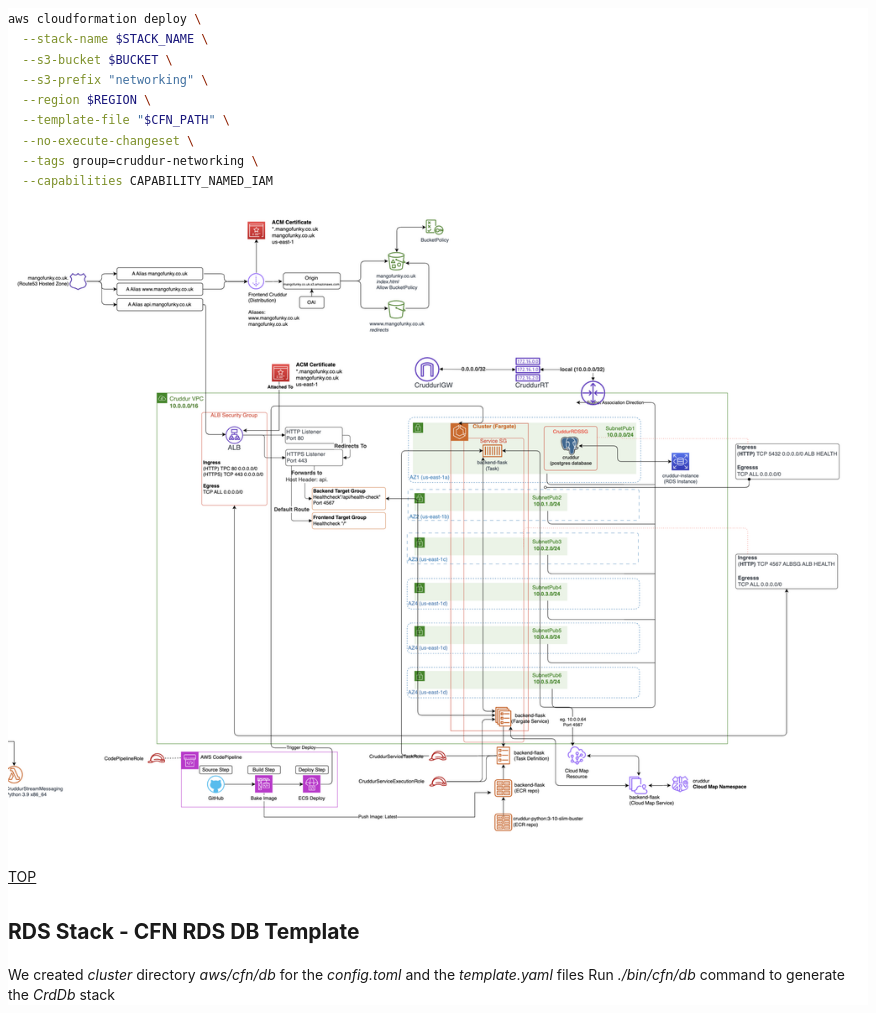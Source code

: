 ```bash
aws cloudformation deploy \
  --stack-name $STACK_NAME \
  --s3-bucket $BUCKET \
  --s3-prefix "networking" \
  --region $REGION \
  --template-file "$CFN_PATH" \
  --no-execute-changeset \
  --tags group=cruddur-networking \
  --capabilities CAPABILITY_NAMED_IAM
```
![Networking Diagram](images/networking-diagram.png)

[TOP](#top)

## RDS Stack - CFN RDS DB Template<a name="db"></a>

We created *cluster* directory *aws/cfn/db* for the *config.toml* and the *template.yaml* files
Run *./bin/cfn/db* command to generate the *CrdDb* stack
